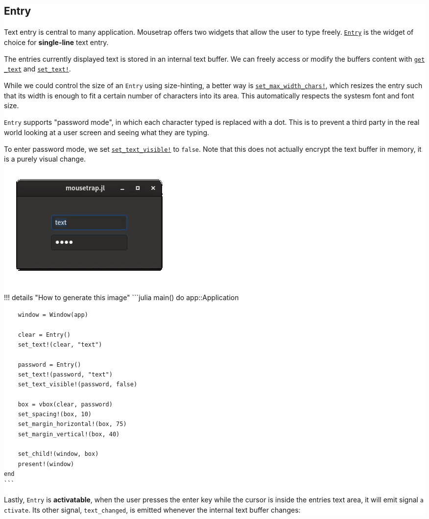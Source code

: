 ## Entry

Text entry is central to many application. Mousetrap offers two widgets that allow the user to type freely. [`Entry`](@ref) is the widget of choice for **single-line** text entry.

The entries currently displayed text is stored in an internal text buffer. We can freely access or modify the buffers content with [`get_text`](@ref) and [`set_text!`](@ref).

While we could control the size of an `Entry` using size-hinting, a better way is [`set_max_width_chars!`](@ref), which resizes the entry such that its width is enough to fit a certain number of characters into its area. This automatically respects the systesm font and font size.

`Entry` supports "password mode", in which each character typed is replaced with a dot. This is to prevent a third party in the real world looking at a user screen and seeing what they are typing. 

To enter password mode, we set [`set_text_visible!`](@ref) to `false`. Note that this does not actually encrypt the text buffer in memory, it is a purely visual change.

![](../assets/entry.png)

!!! details "How to generate this image"
    ```julia
    main() do app::Application

        window = Window(app)

        clear = Entry()
        set_text!(clear, "text")

        password = Entry()
        set_text!(password, "text")
        set_text_visible!(password, false)

        box = vbox(clear, password)
        set_spacing!(box, 10)
        set_margin_horizontal!(box, 75)
        set_margin_vertical!(box, 40)

        set_child!(window, box)
        present!(window)
    end
    ```

Lastly, `Entry` is **activatable**, when the user presses the enter key while the cursor is inside the entries text area, it will emit signal `activate`. Its other signal, `text_changed`, is emitted whenever the internal text buffer changes: 
